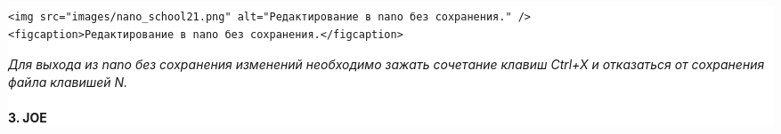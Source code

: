    <img src="images/nano_school21.png" alt="Редактирование в nano без сохранения." />
    <figcaption>Редактирование в nano без сохранения.</figcaption>
</figure>

*Для выхода из nano без сохранения изменений необходимо зажать сочетание клавиш Ctrl+X и отказаться от сохранения файла клавишей N.*

#### 3. JOE

<figure>